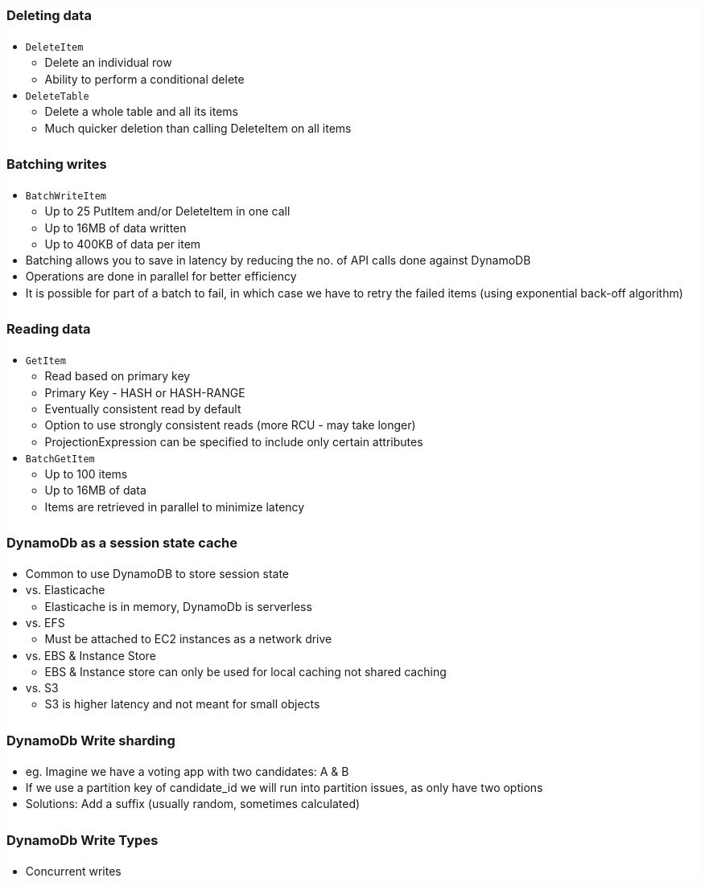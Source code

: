 ### Deleting data
- `DeleteItem`
    - Delete an individual row
    - Ability to perform a conditional delete
- `DeleteTable`
    - Delete a whole table and all its items
    - Much quicker deletion than calling DeleteItem on all items

### Batching writes
- `BatchWriteItem`
    - Up to 25 PutItem and/or DeleteItem in one call
    - Up to 16MB of data written
    - Up to 400KB of data per item
- Batching allows you to save in latency by reducing the no. of API calls done against DynamoDB
- Operations are done in parallel for better efficiency
- It is possible for part of a batch to fail, in which case we have to retry the failed items (using exponential back-off algorithm)

### Reading data
- `GetItem`
    - Read based on primary key
    - Primary Key - HASH or HASH-RANGE
    - Eventually consistent read by default
    - Option to use strongly consistent reads (more RCU - may take longer)
    - ProjectionExpression can be specified to include only certain attributes
- `BatchGetItem`
    - Up to 100 items
    - Up to 16MB of data
    - Items are retrieved in parallel to minimize latency

### DynamoDb as a session state cache
- Common to use DynamoDB to store session state
- vs. Elasticache
    - Elasticache is in memory, DynamoDb is serverless
- vs. EFS
    - Must be attached to EC2 instances as a network drive
- vs. EBS & Instance Store
    - EBS & Instance store can only be used for local caching not shared caching
- vs. S3
    - S3 is higher latency and not meant for small objects

### DynamoDb Write sharding
- eg. Imagine we have a voting app with two candidates: A & B
- If we use a partition key of candidate_id we will run into partition issues, as only have two options
- Solutions: Add a suffix (usually random, sometimes calculated)

### DynamoDb Write Types
- Concurrent writes
